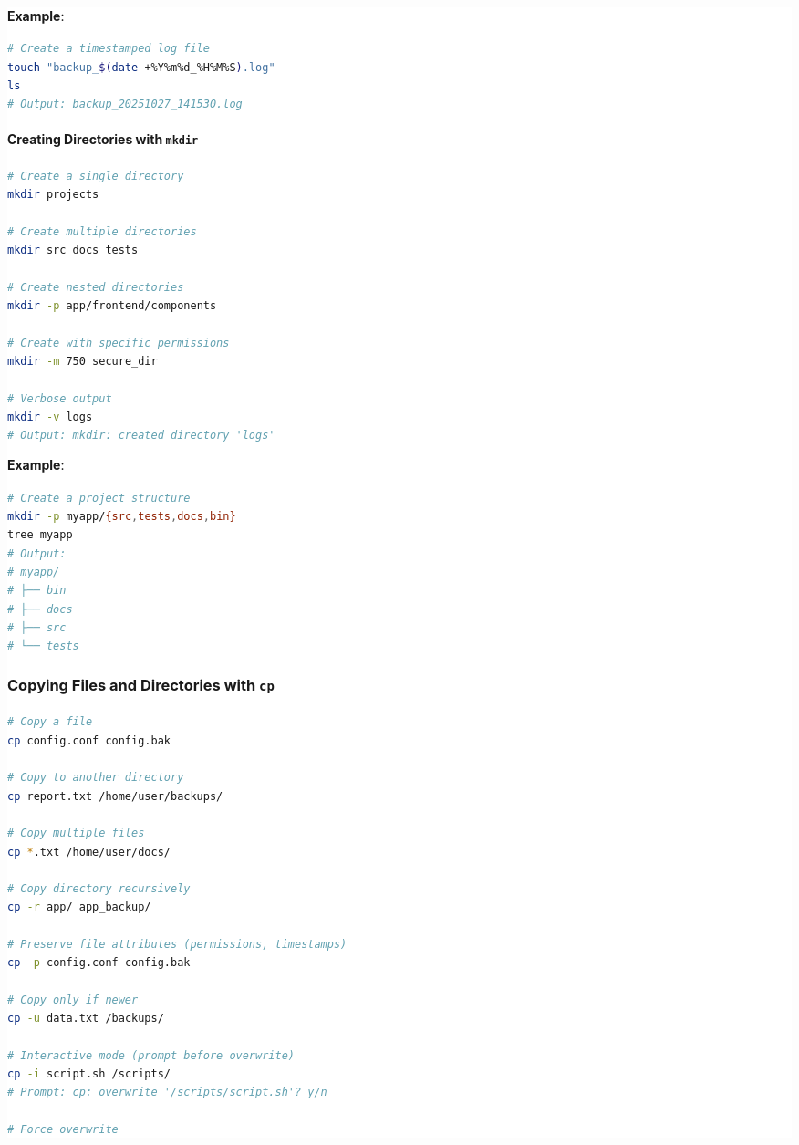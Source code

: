 **Example**:
```bash
# Create a timestamped log file
touch "backup_$(date +%Y%m%d_%H%M%S).log"
ls
# Output: backup_20251027_141530.log
```

#### Creating Directories with `mkdir`
```bash
# Create a single directory
mkdir projects

# Create multiple directories
mkdir src docs tests

# Create nested directories
mkdir -p app/frontend/components

# Create with specific permissions
mkdir -m 750 secure_dir

# Verbose output
mkdir -v logs
# Output: mkdir: created directory 'logs'
```

**Example**:
```bash
# Create a project structure
mkdir -p myapp/{src,tests,docs,bin}
tree myapp
# Output:
# myapp/
# ├── bin
# ├── docs
# ├── src
# └── tests
```

### Copying Files and Directories with `cp`
```bash
# Copy a file
cp config.conf config.bak

# Copy to another directory
cp report.txt /home/user/backups/

# Copy multiple files
cp *.txt /home/user/docs/

# Copy directory recursively
cp -r app/ app_backup/

# Preserve file attributes (permissions, timestamps)
cp -p config.conf config.bak

# Copy only if newer
cp -u data.txt /backups/

# Interactive mode (prompt before overwrite)
cp -i script.sh /scripts/
# Prompt: cp: overwrite '/scripts/script.sh'? y/n

# Force overwrite
```